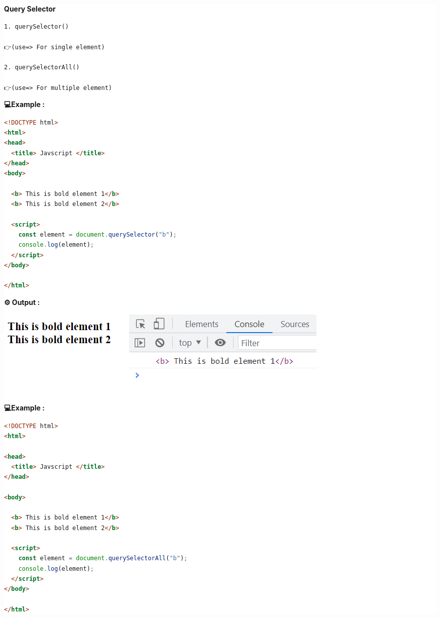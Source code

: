 **Query Selector**

```html
1. querySelector() 

👉(use=> For single element)

2. querySelectorAll() 

👉(use=> For multiple element)
```

**💻Example :**
```html
<!DOCTYPE html>
<html>
<head>
  <title> Javscript </title>
</head>
<body>

  <b> This is bold element 1</b>
  <b> This is bold element 2</b>

  <script>
    const element = document.querySelector("b");
    console.log(element);
  </script>
</body>

</html>
```
**⚙️ Output :**

![Output](output-10.png)

**💻Example :**
```html
<!DOCTYPE html>
<html>

<head>
  <title> Javscript </title>
</head>

<body>

  <b> This is bold element 1</b>
  <b> This is bold element 2</b>

  <script>
    const element = document.querySelectorAll("b");
    console.log(element);
  </script>
</body>

</html>
```